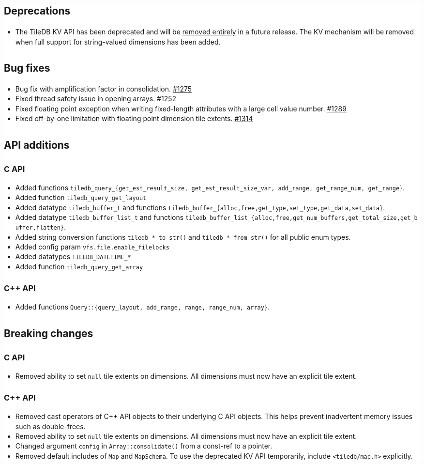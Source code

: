 ## Deprecations

* The TileDB KV API has been deprecated and will be [removed entirely](https://github.com/TileDB-Inc/TileDB/issues/1258) in a future release. The KV mechanism will be removed when full support for string-valued dimensions has been added.

## Bug fixes

* Bug fix with amplification factor in consolidation. [#1275](https://github.com/TileDB-Inc/TileDB/pull/1275)
* Fixed thread safety issue in opening arrays. [#1252](https://github.com/TileDB-Inc/TileDB/pull/1252)
* Fixed floating point exception when writing fixed-length attributes with a large cell value number. [#1289](https://github.com/TileDB-Inc/TileDB/pull/1289)
* Fixed off-by-one limitation with floating point dimension tile extents. [#1314](https://github.com/TileDB-Inc/TileDB/pull/1314)

## API additions

### C API

* Added functions `tiledb_query_{get_est_result_size, get_est_result_size_var, add_range, get_range_num, get_range}`.
* Added function `tiledb_query_get_layout`
* Added datatype `tiledb_buffer_t` and functions `tiledb_buffer_{alloc,free,get_type,set_type,get_data,set_data}`.
* Added datatype `tiledb_buffer_list_t` and functions `tiledb_buffer_list_{alloc,free,get_num_buffers,get_total_size,get_buffer,flatten}`.
* Added string conversion functions `tiledb_*_to_str()` and `tiledb_*_from_str()` for all public enum types.
* Added config param `vfs.file.enable_filelocks`
* Added datatypes `TILEDB_DATETIME_*`
* Added function `tiledb_query_get_array`


### C++ API

* Added functions `Query::{query_layout, add_range, range, range_num, array}`.
## Breaking changes

### C API

* Removed ability to set `null` tile extents on dimensions. All dimensions must now have an explicit tile extent.

### C++ API

* Removed cast operators of C++ API objects to their underlying C API objects. This helps prevent inadvertent memory issues such as double-frees.
* Removed ability to set `null` tile extents on dimensions. All dimensions must now have an explicit tile extent.
* Changed argument `config` in `Array::consolidate()` from a const-ref to a pointer.
* Removed default includes of `Map` and `MapSchema`. To use the deprecated KV API temporarily, include `<tiledb/map.h>` explicitly.
